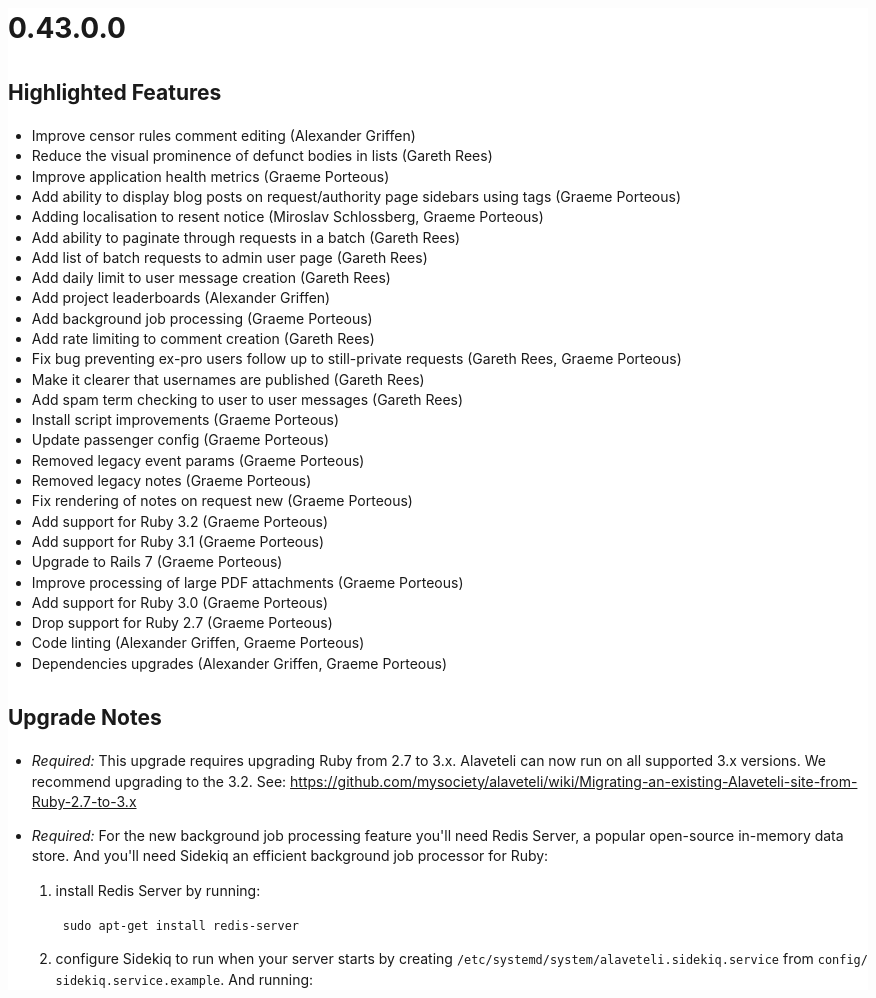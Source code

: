 # 0.43.0.0

## Highlighted Features

* Improve censor rules comment editing (Alexander Griffen)
* Reduce the visual prominence of defunct bodies in lists (Gareth Rees)
* Improve application health metrics (Graeme Porteous)
* Add ability to display blog posts on request/authority page sidebars using
  tags (Graeme Porteous)
* Adding localisation to resent notice (Miroslav Schlossberg, Graeme Porteous)
* Add ability to paginate through requests in a batch (Gareth Rees)
* Add list of batch requests to admin user page (Gareth Rees)
* Add daily limit to user message creation (Gareth Rees)
* Add project leaderboards (Alexander Griffen)
* Add background job processing (Graeme Porteous)
* Add rate limiting to comment creation (Gareth Rees)
* Fix bug preventing ex-pro users follow up to still-private requests (Gareth
  Rees, Graeme Porteous)
* Make it clearer that usernames are published (Gareth Rees)
* Add spam term checking to user to user messages (Gareth Rees)
* Install script improvements (Graeme Porteous)
* Update passenger config (Graeme Porteous)
* Removed legacy event params (Graeme Porteous)
* Removed legacy notes (Graeme Porteous)
* Fix rendering of notes on request new (Graeme Porteous)
* Add support for Ruby 3.2 (Graeme Porteous)
* Add support for Ruby 3.1 (Graeme Porteous)
* Upgrade to Rails 7 (Graeme Porteous)
* Improve processing of large PDF attachments (Graeme Porteous)
* Add support for Ruby 3.0 (Graeme Porteous)
* Drop support for Ruby 2.7 (Graeme Porteous)
* Code linting (Alexander Griffen, Graeme Porteous)
* Dependencies upgrades (Alexander Griffen, Graeme Porteous)

## Upgrade Notes

* _Required:_ This upgrade requires upgrading Ruby from 2.7 to 3.x. Alaveteli
  can now run on all supported 3.x versions. We recommend upgrading to the 3.2.
  See: https://github.com/mysociety/alaveteli/wiki/Migrating-an-existing-Alaveteli-site-from-Ruby-2.7-to-3.x

* _Required:_ For the new background job processing feature you'll need Redis
  Server, a popular open-source in-memory data store. And you'll need Sidekiq
  an efficient background job processor for Ruby:

  1. install Redis Server by running:

          sudo apt-get install redis-server

  2. configure Sidekiq to run when your server starts by creating
     `/etc/systemd/system/alaveteli.sidekiq.service` from
     `config/sidekiq.service.example`. And running:
